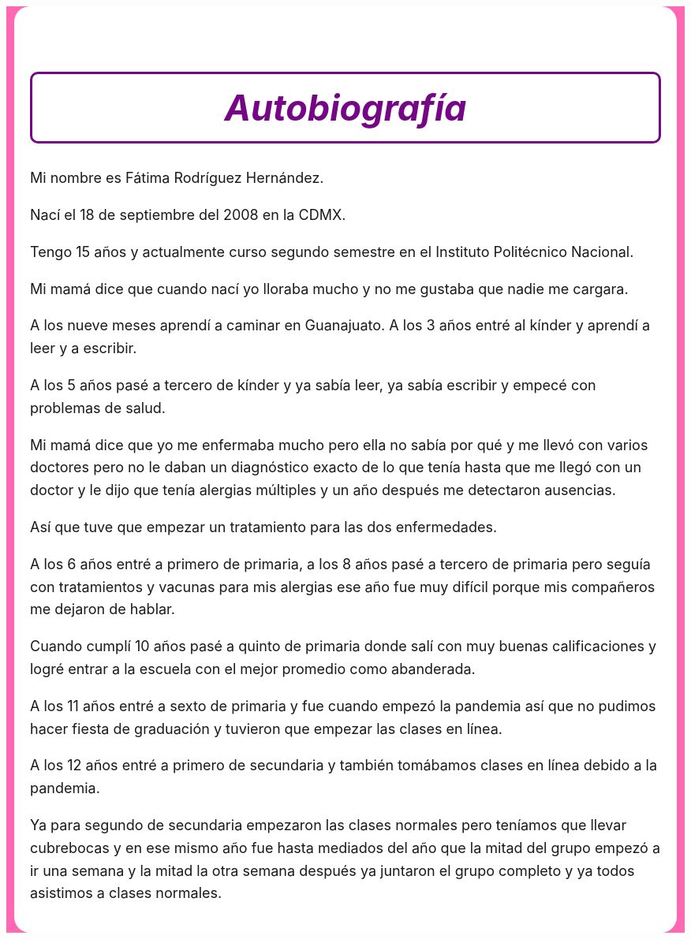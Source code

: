 <!DOCTYPE html>
<html lang="es">
<head>
<meta charset="UTF-8">
<meta name="viewport" content="width=device-width, initial-scale=1.0">
<title>Autobiografía</title>
<style>
body {
  background-color: #ff69b4; /* Fondo rosa */
}
.container {
  max-width: 800px;
  margin: 0 auto;
  padding: 20px;
  background-color: #ffffff;
  border-radius: 20px;
  position: relative;
}
h1 {
  font-style: italic;
  font-size: 45px;
  color: #750787; /* Violeta */
  text-align: center;
  margin-bottom: 30px;
  border: 3px solid #750787; /* Borde violeta */
  padding: 10px;
  border-radius: 10px;
}
p {
  font-size: 18px;
  line-height: 1.6;
  margin-bottom: 15px;
}
</style>
</head>
<body>
<div class="container">
  <h1>Autobiografía</h1>
  <p>Mi nombre es Fátima Rodríguez Hernández.</p>
  <p>Nací el 18 de septiembre del 2008 en la CDMX.</p>
  <p>Tengo 15 años y actualmente curso segundo semestre en el Instituto Politécnico Nacional.</p>
  <p>Mi mamá dice que cuando nací yo lloraba mucho y no me gustaba que nadie me cargara.</p>
  <p>A los nueve meses aprendí a caminar en Guanajuato. A los 3 años entré al kínder y aprendí a leer y a escribir.</p>
  <p>A los 5 años pasé a tercero de kínder y ya sabía leer, ya sabía escribir y empecé con problemas de salud.</p>
  <p>Mi mamá dice que yo me enfermaba mucho pero ella no sabía por qué y me llevó con varios doctores pero no le daban un diagnóstico exacto de lo que tenía hasta que me llegó con un doctor y le dijo que tenía alergias múltiples y un año después me detectaron ausencias.</p>
  <p>Así que tuve que empezar un tratamiento para las dos enfermedades.</p>
  <p>A los 6 años entré a primero de primaria, a los 8 años pasé a tercero de primaria pero seguía con tratamientos y vacunas para mis alergias ese año fue muy difícil porque mis compañeros me dejaron de hablar.</p>
  <p>Cuando cumplí 10 años pasé a quinto de primaria donde salí con muy buenas calificaciones y logré entrar a la escuela con el mejor promedio como abanderada.</p>
  <p>A los 11 años entré a sexto de primaria y fue cuando empezó la pandemia así que no pudimos hacer fiesta de graduación y tuvieron que empezar las clases en línea.</p>
  <p>A los 12 años entré a primero de secundaria y también tomábamos clases en línea debido a la pandemia.</p>
  <p>Ya para segundo de secundaria empezaron las clases normales pero teníamos que llevar cubrebocas y en ese mismo año fue hasta mediados del año que la mitad del grupo empezó a ir una semana y la mitad la otra semana después ya juntaron el grupo completo y ya todos asistimos a clases normales.</p>